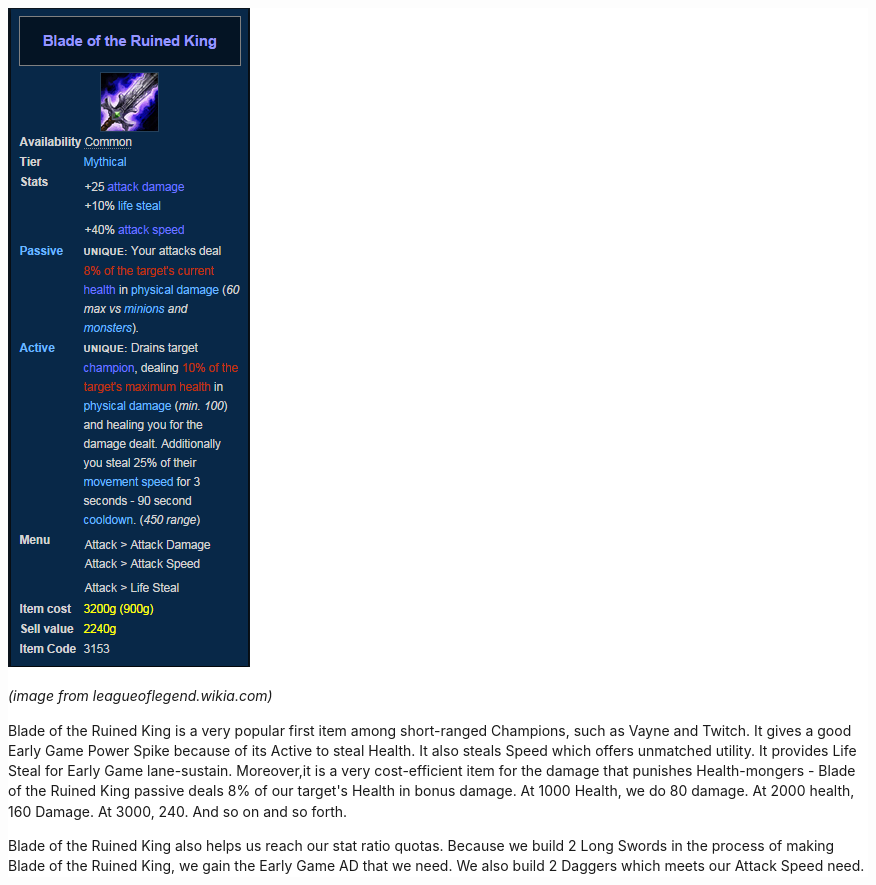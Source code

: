 ![Calculating Stat Ratios - ADC, blade of the ruined king](/images/content/blade-of-the-ruined-king.png)

*(image from leagueoflegend.wikia.com)*

Blade of the Ruined King is a very popular first item among short-ranged Champions, such as Vayne and Twitch. It gives a good Early Game Power Spike because of its Active to steal Health. It also steals Speed which offers unmatched utility. It provides Life Steal for Early Game lane-sustain. Moreover,it is a very cost-efficient item for the damage that punishes Health-mongers - Blade of the Ruined King passive deals 8% of our target's Health in bonus damage. At 1000 Health, we do 80 damage. At 2000 health, 160 Damage. At 3000, 240. And so on and so forth. 

Blade of the Ruined King also helps us reach our stat ratio quotas. Because we build 2 Long Swords in the process of making Blade of the Ruined King, we gain the Early Game AD that we need. We also build 2 Daggers which meets our Attack Speed need.

